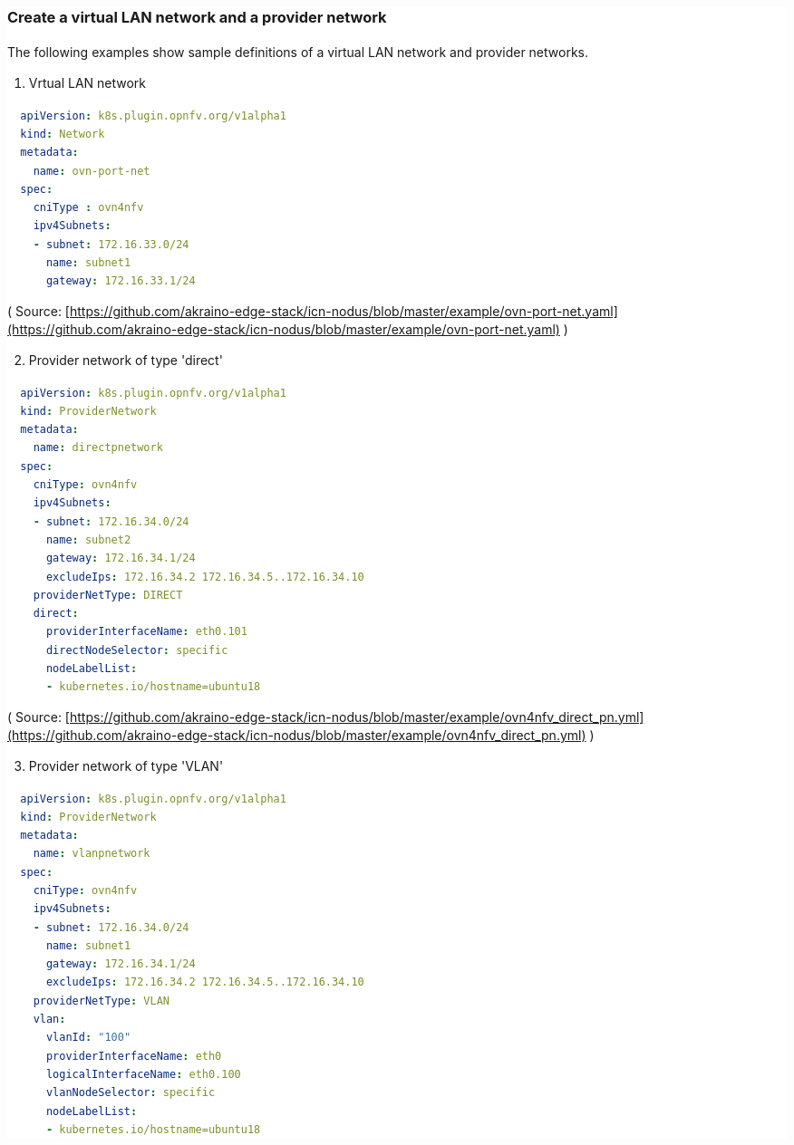 ### Create a virtual LAN network and a provider network

The following examples show sample definitions of a virtual LAN network and provider networks.

1. Vrtual LAN network
```yaml
  apiVersion: k8s.plugin.opnfv.org/v1alpha1
  kind: Network
  metadata:
    name: ovn-port-net
  spec:
    cniType : ovn4nfv
    ipv4Subnets:
    - subnet: 172.16.33.0/24
      name: subnet1
      gateway: 172.16.33.1/24
```
( Source: [https://github.com/akraino-edge-stack/icn-nodus/blob/master/example/ovn-port-net.yaml](https://github.com/akraino-edge-stack/icn-nodus/blob/master/example/ovn-port-net.yaml) )

2. Provider network of type 'direct'
```yaml
  apiVersion: k8s.plugin.opnfv.org/v1alpha1
  kind: ProviderNetwork
  metadata:
    name: directpnetwork
  spec:
    cniType: ovn4nfv
    ipv4Subnets:
    - subnet: 172.16.34.0/24
      name: subnet2
      gateway: 172.16.34.1/24
      excludeIps: 172.16.34.2 172.16.34.5..172.16.34.10
    providerNetType: DIRECT
    direct:
      providerInterfaceName: eth0.101
      directNodeSelector: specific
      nodeLabelList:
      - kubernetes.io/hostname=ubuntu18
```
( Source: [https://github.com/akraino-edge-stack/icn-nodus/blob/master/example/ovn4nfv_direct_pn.yml](https://github.com/akraino-edge-stack/icn-nodus/blob/master/example/ovn4nfv_direct_pn.yml) )

3. Provider network of type 'VLAN'
```yaml
  apiVersion: k8s.plugin.opnfv.org/v1alpha1
  kind: ProviderNetwork
  metadata:
    name: vlanpnetwork
  spec:
    cniType: ovn4nfv
    ipv4Subnets:
    - subnet: 172.16.34.0/24
      name: subnet1
      gateway: 172.16.34.1/24
      excludeIps: 172.16.34.2 172.16.34.5..172.16.34.10
    providerNetType: VLAN
    vlan:
      vlanId: "100"
      providerInterfaceName: eth0
      logicalInterfaceName: eth0.100
      vlanNodeSelector: specific
      nodeLabelList:
      - kubernetes.io/hostname=ubuntu18
```